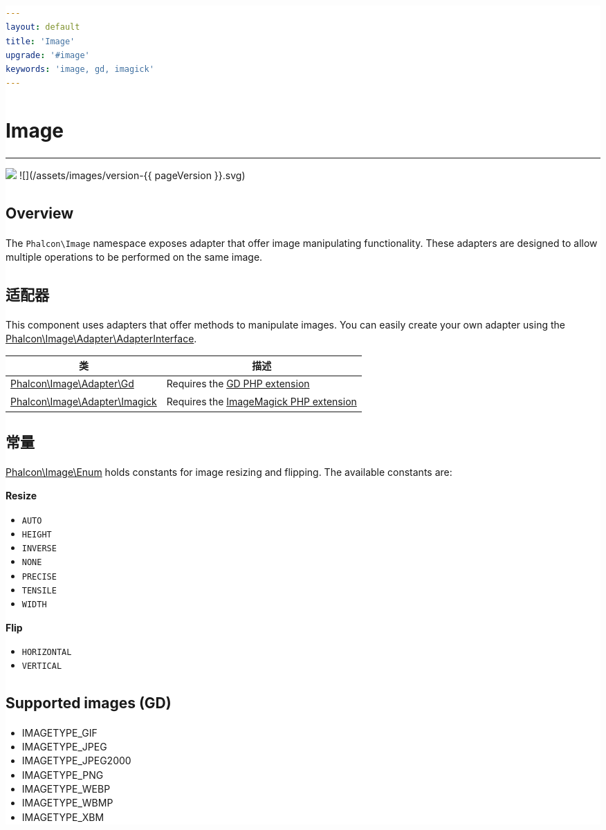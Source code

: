 ```yaml
---
layout: default
title: 'Image'
upgrade: '#image'
keywords: 'image, gd, imagick'
---
```


# Image
- - -
![](/assets/images/document-status-stable-success.svg) ![](/assets/images/version-{{ pageVersion }}.svg)

## Overview
The `Phalcon\Image` namespace exposes adapter that offer image manipulating functionality. These adapters are designed to allow multiple operations to be performed on the same image.

## 适配器
This component uses adapters that offer methods to manipulate images. You can easily create your own adapter using the [Phalcon\Image\Adapter\AdapterInterface][image-adapter-adapterinterface].

| 类                                                         | 描述                                                |
| --------------------------------------------------------- | ------------------------------------------------- |
| [Phalcon\Image\Adapter\Gd][image-adapter-gd]           | Requires the [GD PHP extension][gd]               |
| [Phalcon\Image\Adapter\Imagick][image-adapter-imagick] | Requires the [ImageMagick PHP extension][imagick] |

## 常量
[Phalcon\Image\Enum][image-enum] holds constants for image resizing and flipping. The available constants are:

**Resize**

- `AUTO`
- `HEIGHT`
- `INVERSE`
- `NONE`
- `PRECISE`
- `TENSILE`
- `WIDTH`

**Flip**

- `HORIZONTAL`
- `VERTICAL`

## Supported images (GD)

- IMAGETYPE_GIF
- IMAGETYPE_JPEG
- IMAGETYPE_JPEG2000
- IMAGETYPE_PNG
- IMAGETYPE_WEBP
- IMAGETYPE_WBMP
- IMAGETYPE_XBM


[gd]: https://php.net/manual/en/book.image.php
[imagick]: https://php.net/manual/en/book.imagick.php
[image-adapter-adapterinterface]: api/phalcon_image#image-adapter-adapterinterface
[image-adapter-gd]: api/phalcon_image#image-adapter-gd
[image-adapter-gd]: api/phalcon_image#image-adapter-gd
[image-adapter-imagick]: api/phalcon_image#image-adapter-imagick
[image-adapter-imagick]: api/phalcon_image#image-adapter-imagick
[image-adapter-imagick]: api/phalcon_image#image-adapter-imagick
[image-enum]: api/phalcon_image#image-enum
[image-exception]: api/phalcon_image#image-exception
[image-imagefactory]: api/phalcon_image#image-imagefactory
[imagick-liquidrescale]: https://www.php.net/manual/en/imagick.liquidrescaleimage.php 